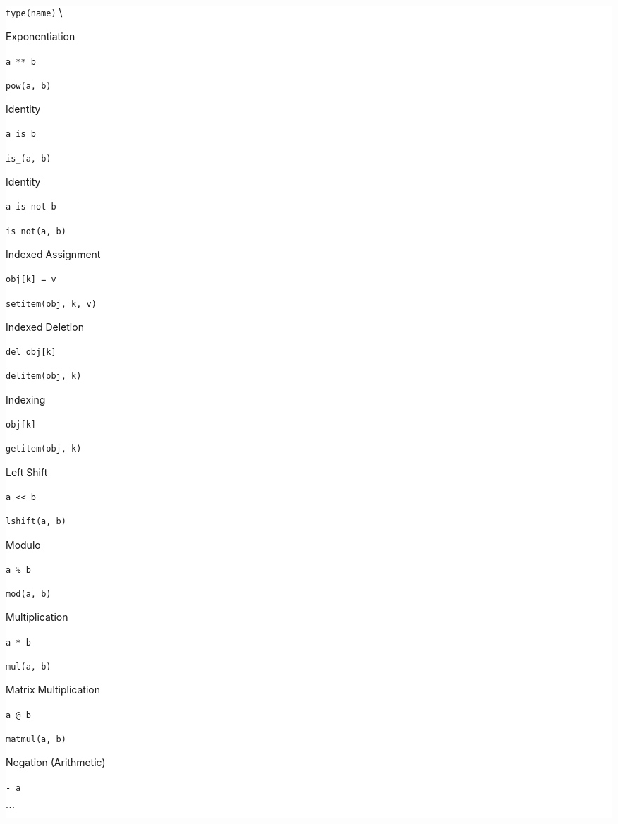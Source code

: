 ```type(name)``` \
</tr>
<tr class="row-odd"><td><p>Exponentiation</p></td>
<td><p><code class="docutils literal notranslate"><span class="pre">a</span> <span class="pre">**</span> <span class="pre">b</span></code></p></td>
<td><p><code class="docutils literal notranslate"><span class="pre">pow(a,</span> <span class="pre">b)</span></code></p></td>
</tr>
<tr class="row-even"><td><p>Identity</p></td>
<td><p><code class="docutils literal notranslate"><span class="pre">a</span> <span class="pre">is</span> <span class="pre">b</span></code></p></td>
<td><p><code class="docutils literal notranslate"><span class="pre">is_(a,</span> <span class="pre">b)</span></code></p></td>
</tr>
<tr class="row-odd"><td><p>Identity</p></td>
<td><p><code class="docutils literal notranslate"><span class="pre">a</span> <span class="pre">is</span> <span class="pre">not</span> <span class="pre">b</span></code></p></td>
<td><p><code class="docutils literal notranslate"><span class="pre">is_not(a,</span> <span class="pre">b)</span></code></p></td>
</tr>
<tr class="row-even"><td><p>Indexed Assignment</p></td>
<td><p><code class="docutils literal notranslate"><span class="pre">obj[k]</span> <span class="pre">=</span> <span class="pre">v</span></code></p></td>
<td><p><code class="docutils literal notranslate"><span class="pre">setitem(obj,</span> <span class="pre">k,</span> <span class="pre">v)</span></code></p></td>
</tr>
<tr class="row-odd"><td><p>Indexed Deletion</p></td>
<td><p><code class="docutils literal notranslate"><span class="pre">del</span> <span class="pre">obj[k]</span></code></p></td>
<td><p><code class="docutils literal notranslate"><span class="pre">delitem(obj,</span> <span class="pre">k)</span></code></p></td>
</tr>
<tr class="row-even"><td><p>Indexing</p></td>
<td><p><code class="docutils literal notranslate"><span class="pre">obj[k]</span></code></p></td>
<td><p><code class="docutils literal notranslate"><span class="pre">getitem(obj,</span> <span class="pre">k)</span></code></p></td>
</tr>
<tr class="row-odd"><td><p>Left Shift</p></td>
<td><p><code class="docutils literal notranslate"><span class="pre">a</span> <span class="pre">&lt;&lt;</span> <span class="pre">b</span></code></p></td>
<td><p><code class="docutils literal notranslate"><span class="pre">lshift(a,</span> <span class="pre">b)</span></code></p></td>
</tr>
<tr class="row-even"><td><p>Modulo</p></td>
<td><p><code class="docutils literal notranslate"><span class="pre">a</span> <span class="pre">%</span> <span class="pre">b</span></code></p></td>
<td><p><code class="docutils literal notranslate"><span class="pre">mod(a,</span> <span class="pre">b)</span></code></p></td>
</tr>
<tr class="row-odd"><td><p>Multiplication</p></td>
<td><p><code class="docutils literal notranslate"><span class="pre">a</span> <span class="pre">*</span> <span class="pre">b</span></code></p></td>
<td><p><code class="docutils literal notranslate"><span class="pre">mul(a,</span> <span class="pre">b)</span></code></p></td>
</tr>
<tr class="row-even"><td><p>Matrix Multiplication</p></td>
<td><p><code class="docutils literal notranslate"><span class="pre">a</span> <span class="pre">@</span> <span class="pre">b</span></code></p></td>
<td><p><code class="docutils literal notranslate"><span class="pre">matmul(a,</span> <span class="pre">b)</span></code></p></td>
</tr>
<tr class="row-odd"><td><p>Negation (Arithmetic)</p></td>
<td><p><code class="docutils literal notranslate"><span class="pre">-</span> <span class="pre">a</span></code></p></td>
```